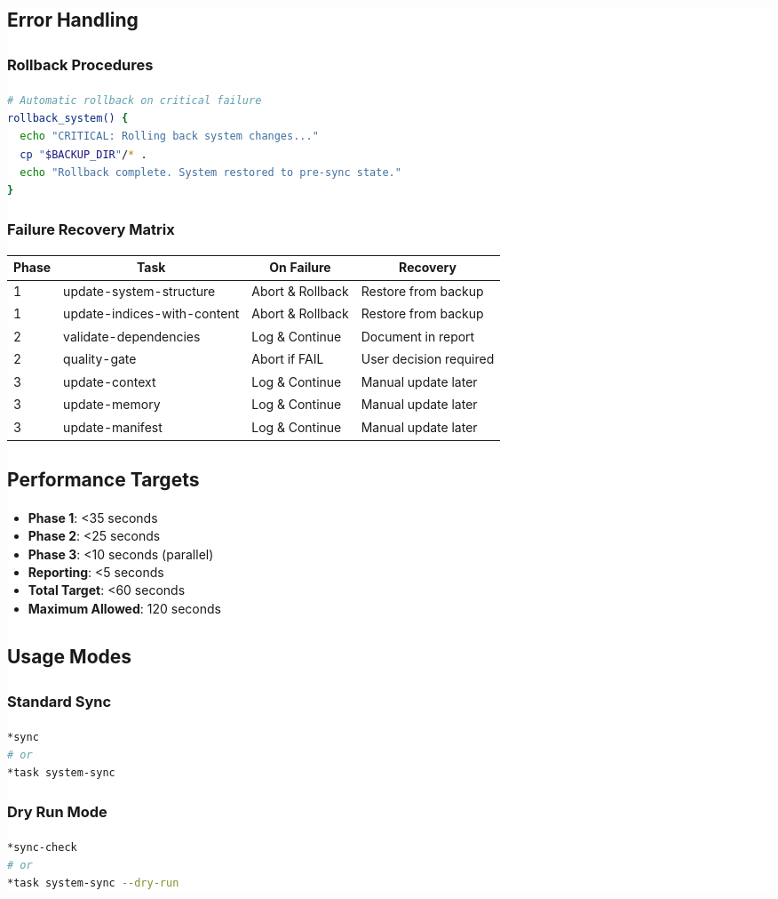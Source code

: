 ## Error Handling

### Rollback Procedures
```bash
# Automatic rollback on critical failure
rollback_system() {
  echo "CRITICAL: Rolling back system changes..."
  cp "$BACKUP_DIR"/* .
  echo "Rollback complete. System restored to pre-sync state."
}
```

### Failure Recovery Matrix
| Phase | Task | On Failure | Recovery |
|-------|------|------------|----------|
| 1 | update-system-structure | Abort & Rollback | Restore from backup |
| 1 | update-indices-with-content | Abort & Rollback | Restore from backup |
| 2 | validate-dependencies | Log & Continue | Document in report |
| 2 | quality-gate | Abort if FAIL | User decision required |
| 3 | update-context | Log & Continue | Manual update later |
| 3 | update-memory | Log & Continue | Manual update later |
| 3 | update-manifest | Log & Continue | Manual update later |

## Performance Targets
- **Phase 1**: <35 seconds
- **Phase 2**: <25 seconds
- **Phase 3**: <10 seconds (parallel)
- **Reporting**: <5 seconds
- **Total Target**: <60 seconds
- **Maximum Allowed**: 120 seconds

## Usage Modes

### Standard Sync
```bash
*sync
# or
*task system-sync
```

### Dry Run Mode
```bash
*sync-check
# or
*task system-sync --dry-run
```
